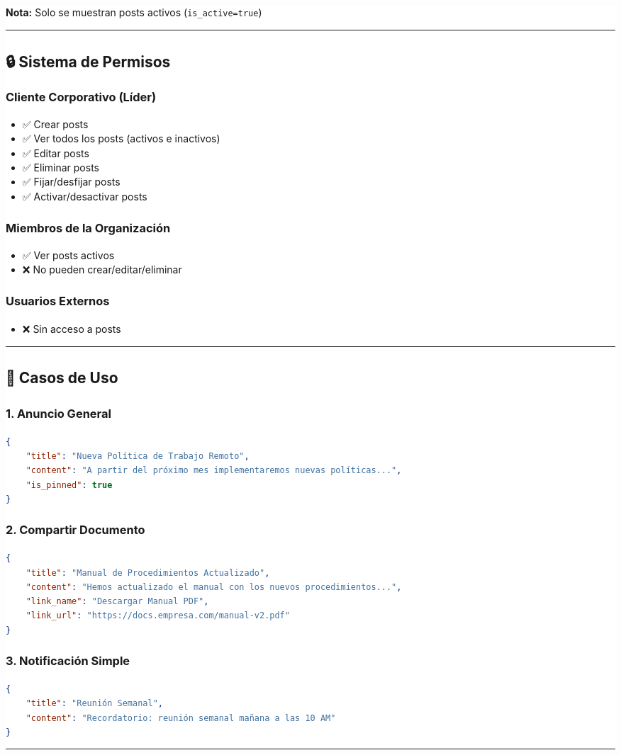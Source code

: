 **Nota:** Solo se muestran posts activos (`is_active=true`)

---

## 🔒 Sistema de Permisos

### Cliente Corporativo (Líder)
- ✅ Crear posts
- ✅ Ver todos los posts (activos e inactivos)
- ✅ Editar posts
- ✅ Eliminar posts
- ✅ Fijar/desfijar posts
- ✅ Activar/desactivar posts

### Miembros de la Organización
- ✅ Ver posts activos
- ❌ No pueden crear/editar/eliminar

### Usuarios Externos
- ❌ Sin acceso a posts

---

## 📱 Casos de Uso

### 1. Anuncio General
```json
{
    "title": "Nueva Política de Trabajo Remoto",
    "content": "A partir del próximo mes implementaremos nuevas políticas...",
    "is_pinned": true
}
```

### 2. Compartir Documento
```json
{
    "title": "Manual de Procedimientos Actualizado",
    "content": "Hemos actualizado el manual con los nuevos procedimientos...",
    "link_name": "Descargar Manual PDF",
    "link_url": "https://docs.empresa.com/manual-v2.pdf"
}
```

### 3. Notificación Simple
```json
{
    "title": "Reunión Semanal",
    "content": "Recordatorio: reunión semanal mañana a las 10 AM"
}
```

---